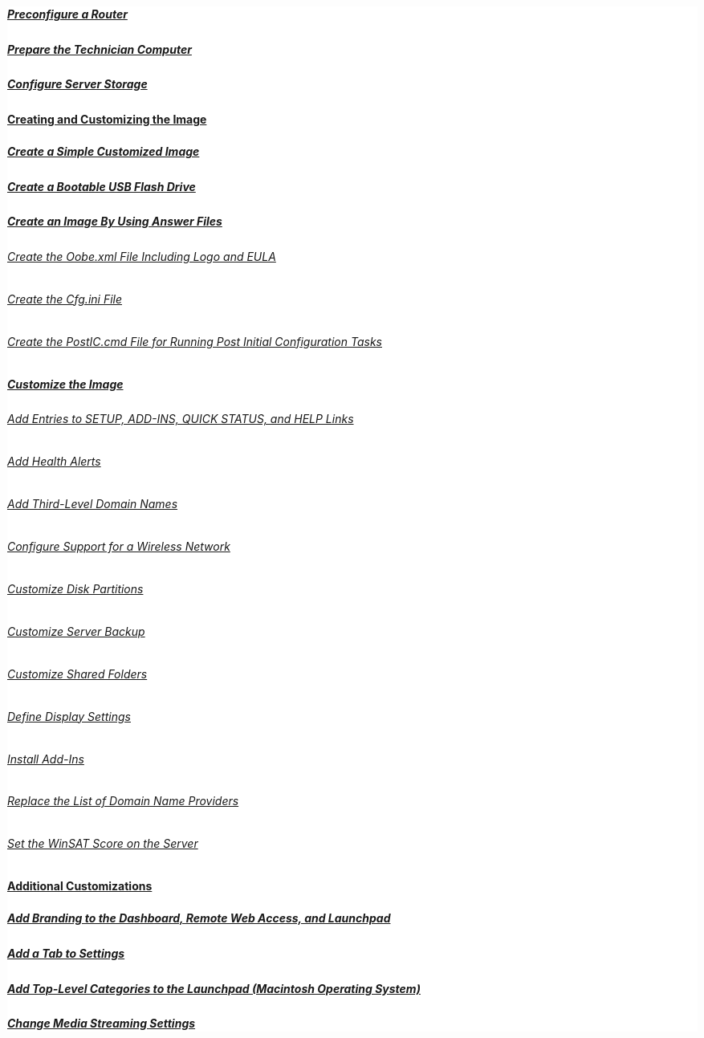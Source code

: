 ##### [Preconfigure a Router](install/Preconfiguring-a-Router.md)
##### [Prepare the Technician Computer](install/Prepare-the-Technician-Computer.md)
##### [Configure Server Storage](install/Configure-Server-Storage.md)
#### [Creating and Customizing the Image](install/Creating-and-Customizing-the-Image.md)
##### [Create a Simple Customized Image](install/Create-a-Simple-Customized-Image.md)
##### [Create a Bootable USB Flash Drive](install/Create-a-Bootable-USB-Flash-Drive.md)
##### [Create an Image By Using Answer Files](install/Create-an-Image-By-Using-Answer-Files.md)
###### [Create the Oobe.xml File Including Logo and EULA](install/Create-the-Oobe.xml-File-Including-Logo-and-EULA.md)
###### [Create the Cfg.ini File](install/Create-the-Cfg.ini-File.md)
###### [Create the PostIC.cmd File for Running Post Initial Configuration Tasks](install/Create-the-PostIC.cmd-File-for-Running-Post-Initial-Configuration-Tasks.md)
##### [Customize the Image](install/Customize-the-Image.md)
###### [Add Entries to SETUP, ADD-INS, QUICK STATUS, and HELP Links](install/Add-Entries-to-SETUP--ADD-INS--QUICK-STATUS--and-HELP-Links.md)
###### [Add Health Alerts](install/Add-Health-Alerts.md)
###### [Add Third-Level Domain Names](install/Add-Third-Level-Domain-Names.md)
###### [Configure Support for a Wireless Network](install/Configure-Support-for-a-Wireless-Network.md)
###### [Customize Disk Partitions](install/Customize-Disk-Partitions.md)
###### [Customize Server Backup](install/Customize-Server-Backup.md)
###### [Customize Shared Folders](install/Customize-Shared-Folders.md)
###### [Define Display Settings](install/Define-Display-Settings.md)
###### [Install Add-Ins](install/Install-Add-Ins.md)
###### [Replace the List of Domain Name Providers](install/Replace-the-List-of-Domain-Name-Providers.md)
###### [Set the WinSAT Score on the Server](install/Set-the-WinSAT-Score-on-the-Server.md)
#### [Additional Customizations](install/Additional-Customizations.md)
##### [Add Branding to the Dashboard, Remote Web Access, and Launchpad](install/Add-Branding-to-the-Dashboard--Remote-Web-Access--and-Launchpad.md)
##### [Add a Tab to Settings](install/Add-a-Tab-to-Settings.md)
##### [Add Top-Level Categories to the Launchpad (Macintosh Operating System)](install/Add-Top-Level-Categories-to-the-Launchpad--Macintosh-Operating-System-.md)
##### [Change Media Streaming Settings](install/Change-Media-Streaming-Settings.md)